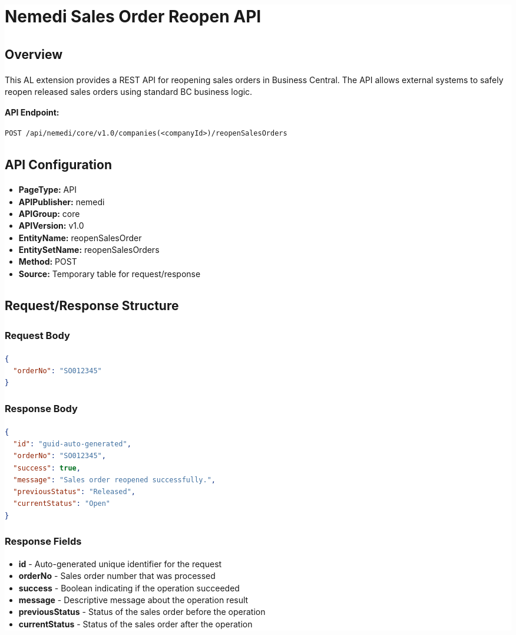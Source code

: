 # Nemedi Sales Order Reopen API

## Overview
This AL extension provides a REST API for reopening sales orders in Business Central. The API allows external systems to safely reopen released sales orders using standard BC business logic.

**API Endpoint:**
```
POST /api/nemedi/core/v1.0/companies(<companyId>)/reopenSalesOrders
```

## API Configuration
- **PageType:** API
- **APIPublisher:** nemedi
- **APIGroup:** core
- **APIVersion:** v1.0
- **EntityName:** reopenSalesOrder
- **EntitySetName:** reopenSalesOrders
- **Method:** POST
- **Source:** Temporary table for request/response

## Request/Response Structure

### Request Body
```json
{
  "orderNo": "SO012345"
}
```

### Response Body
```json
{
  "id": "guid-auto-generated",
  "orderNo": "SO012345",
  "success": true,
  "message": "Sales order reopened successfully.",
  "previousStatus": "Released",
  "currentStatus": "Open"
}
```

### Response Fields
- **id** - Auto-generated unique identifier for the request
- **orderNo** - Sales order number that was processed
- **success** - Boolean indicating if the operation succeeded
- **message** - Descriptive message about the operation result
- **previousStatus** - Status of the sales order before the operation
- **currentStatus** - Status of the sales order after the operation
